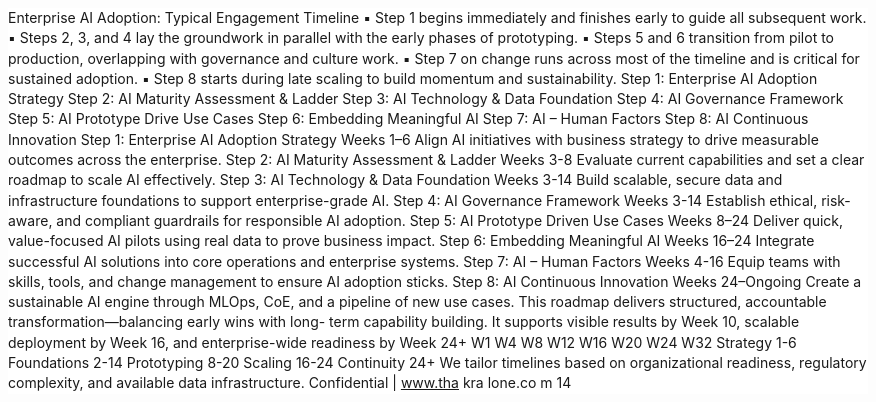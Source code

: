 Enterprise AI Adoption: Typical Engagement Timeline
▪ Step 1 begins immediately and finishes early to guide all subsequent work.
▪ Steps 2, 3, and 4 lay the groundwork in parallel with the early phases of prototyping.
▪ Steps 5 and 6 transition from pilot to production, overlapping with governance and culture work.
▪ Step 7 on change runs across most of the timeline and is critical for sustained adoption.
▪ Step 8 starts during late scaling to build momentum and sustainability.
Step 1: Enterprise AI Adoption Strategy
Step 2: AI Maturity Assessment & Ladder
Step 3: AI Technology & Data Foundation
Step 4: AI Governance Framework
Step 5: AI Prototype Drive Use Cases
Step 6: Embedding Meaningful AI
Step 7: AI – Human Factors
Step 8: AI Continuous Innovation
Step 1: Enterprise AI Adoption Strategy
Weeks 1–6
Align AI initiatives with business strategy to drive
measurable outcomes across the enterprise.
Step 2: AI Maturity Assessment & Ladder
Weeks 3-8
Evaluate current capabilities and set a clear
roadmap to scale AI effectively.
Step 3: AI Technology & Data Foundation
Weeks 3-14
Build scalable, secure data and infrastructure
foundations to support enterprise-grade AI.
Step 4: AI Governance Framework
Weeks 3-14
Establish ethical, risk-aware, and compliant
guardrails for responsible AI adoption.
Step 5: AI Prototype Driven Use Cases
Weeks 8–24
Deliver quick, value-focused AI pilots using real data
to prove business impact.
Step 6: Embedding Meaningful AI
Weeks 16–24
Integrate successful AI solutions into core
operations and enterprise systems.
Step 7: AI – Human Factors
Weeks 4-16
Equip teams with skills, tools, and change
management to ensure AI adoption sticks.
Step 8: AI Continuous Innovation
Weeks 24–Ongoing
Create a sustainable AI engine through MLOps,
CoE, and a pipeline of new use cases.
This roadmap delivers structured, accountable transformation—balancing early wins with long-
term capability building. It supports visible results by Week 10, scalable deployment by Week
16, and enterprise-wide readiness by Week 24+
W1 W4 W8 W12 W16 W20 W24 W32
Strategy 1-6
Foundations 2-14
Prototyping 8-20
Scaling 16-24
Continuity 24+
We tailor timelines based on organizational
readiness, regulatory complexity, and available
data infrastructure.
Confidential | www.tha kra lone.co m 
14
